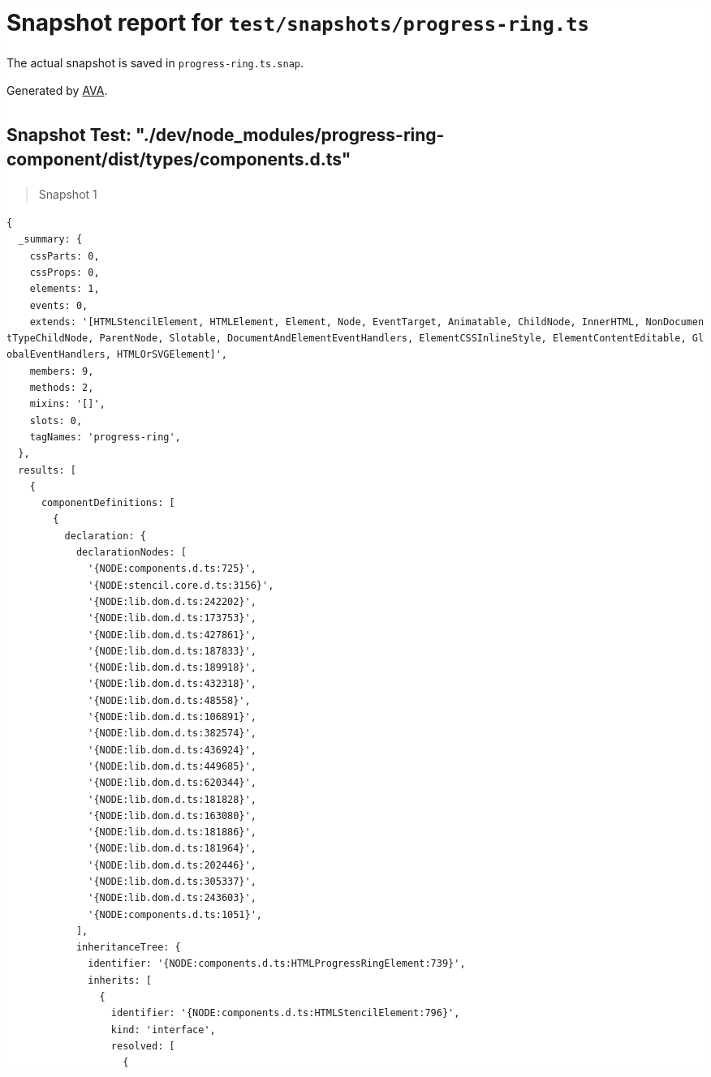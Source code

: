 # Snapshot report for `test/snapshots/progress-ring.ts`

The actual snapshot is saved in `progress-ring.ts.snap`.

Generated by [AVA](https://ava.li).

## Snapshot Test: "./dev/node_modules/progress-ring-component/dist/types/components.d.ts"

> Snapshot 1

    {
      _summary: {
        cssParts: 0,
        cssProps: 0,
        elements: 1,
        events: 0,
        extends: '[HTMLStencilElement, HTMLElement, Element, Node, EventTarget, Animatable, ChildNode, InnerHTML, NonDocumentTypeChildNode, ParentNode, Slotable, DocumentAndElementEventHandlers, ElementCSSInlineStyle, ElementContentEditable, GlobalEventHandlers, HTMLOrSVGElement]',
        members: 9,
        methods: 2,
        mixins: '[]',
        slots: 0,
        tagNames: 'progress-ring',
      },
      results: [
        {
          componentDefinitions: [
            {
              declaration: {
                declarationNodes: [
                  '{NODE:components.d.ts:725}',
                  '{NODE:stencil.core.d.ts:3156}',
                  '{NODE:lib.dom.d.ts:242202}',
                  '{NODE:lib.dom.d.ts:173753}',
                  '{NODE:lib.dom.d.ts:427861}',
                  '{NODE:lib.dom.d.ts:187833}',
                  '{NODE:lib.dom.d.ts:189918}',
                  '{NODE:lib.dom.d.ts:432318}',
                  '{NODE:lib.dom.d.ts:48558}',
                  '{NODE:lib.dom.d.ts:106891}',
                  '{NODE:lib.dom.d.ts:382574}',
                  '{NODE:lib.dom.d.ts:436924}',
                  '{NODE:lib.dom.d.ts:449685}',
                  '{NODE:lib.dom.d.ts:620344}',
                  '{NODE:lib.dom.d.ts:181828}',
                  '{NODE:lib.dom.d.ts:163080}',
                  '{NODE:lib.dom.d.ts:181886}',
                  '{NODE:lib.dom.d.ts:181964}',
                  '{NODE:lib.dom.d.ts:202446}',
                  '{NODE:lib.dom.d.ts:305337}',
                  '{NODE:lib.dom.d.ts:243603}',
                  '{NODE:components.d.ts:1051}',
                ],
                inheritanceTree: {
                  identifier: '{NODE:components.d.ts:HTMLProgressRingElement:739}',
                  inherits: [
                    {
                      identifier: '{NODE:components.d.ts:HTMLStencilElement:796}',
                      kind: 'interface',
                      resolved: [
                        {
